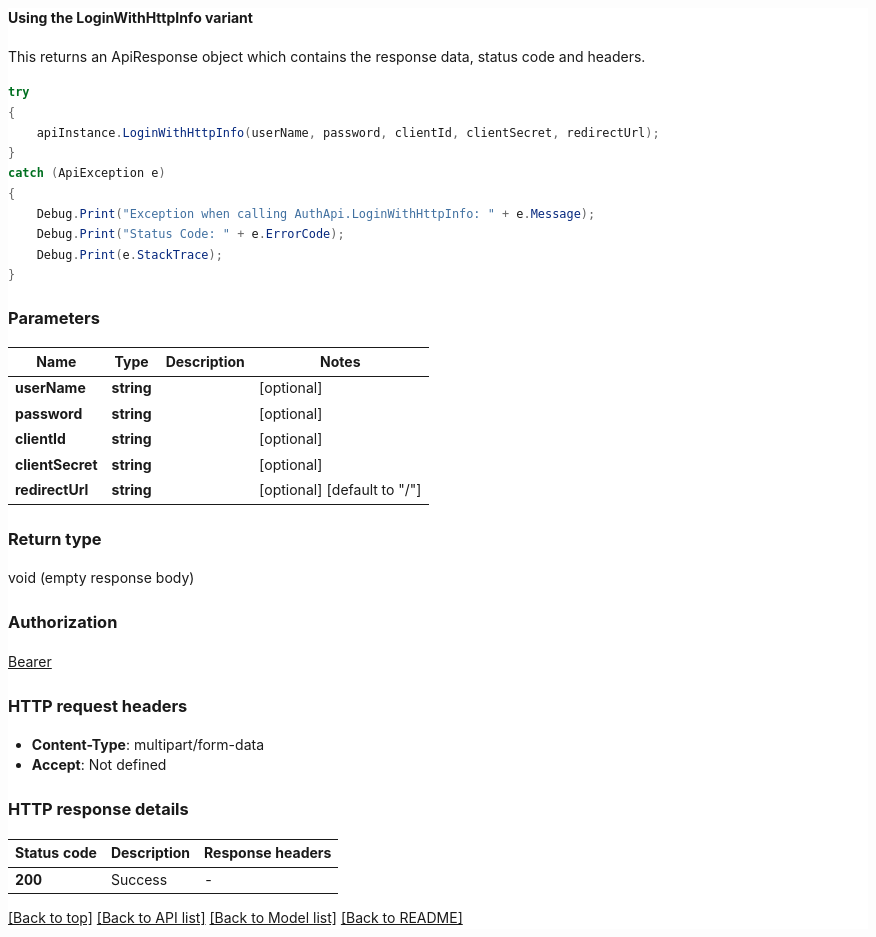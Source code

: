 #### Using the LoginWithHttpInfo variant
This returns an ApiResponse object which contains the response data, status code and headers.

```csharp
try
{
    apiInstance.LoginWithHttpInfo(userName, password, clientId, clientSecret, redirectUrl);
}
catch (ApiException e)
{
    Debug.Print("Exception when calling AuthApi.LoginWithHttpInfo: " + e.Message);
    Debug.Print("Status Code: " + e.ErrorCode);
    Debug.Print(e.StackTrace);
}
```

### Parameters

| Name | Type | Description | Notes |
|------|------|-------------|-------|
| **userName** | **string** |  | [optional]  |
| **password** | **string** |  | [optional]  |
| **clientId** | **string** |  | [optional]  |
| **clientSecret** | **string** |  | [optional]  |
| **redirectUrl** | **string** |  | [optional] [default to &quot;/&quot;] |

### Return type

void (empty response body)

### Authorization

[Bearer](../README.md#Bearer)

### HTTP request headers

 - **Content-Type**: multipart/form-data
 - **Accept**: Not defined


### HTTP response details
| Status code | Description | Response headers |
|-------------|-------------|------------------|
| **200** | Success |  -  |

[[Back to top]](#) [[Back to API list]](../README.md#documentation-for-api-endpoints) [[Back to Model list]](../README.md#documentation-for-models) [[Back to README]](../README.md)

